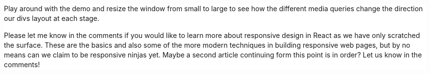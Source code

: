 <iframe width="100%" height="400" src="https://stackblitz.com/edit/react-layout-hello-world-4?file=main.js&amp;view=editor&amp;ctl=1"></iframe>  

Play around with the demo and resize the window from small to large to see how the different media queries change the direction our divs layout at each stage.

Please let me know in the comments if you would like to learn more about responsive design in React as we have only scratched the surface. These are the basics and also some of the more modern techniques in building responsive web pages, but by no means can we claim to be responsive ninjas yet. Maybe a second article continuing form this point is in order? Let us know in the comments!